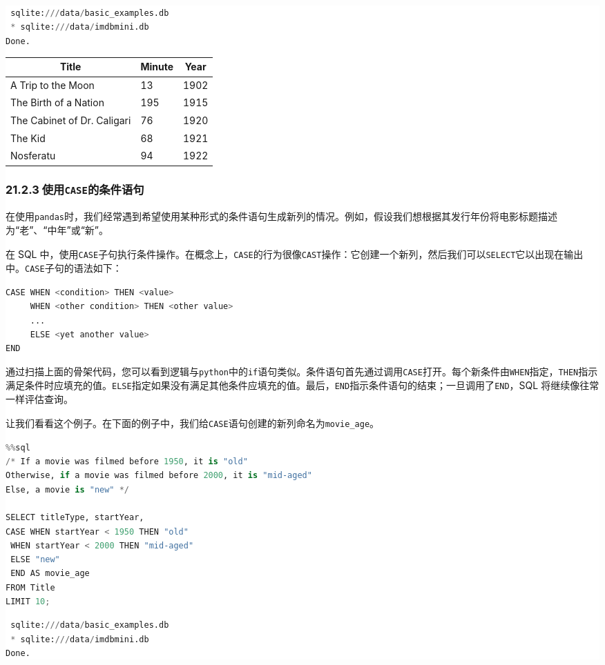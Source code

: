 ```py
 sqlite:///data/basic_examples.db
 * sqlite:///data/imdbmini.db
Done.
```

| Title | Minute | Year |
| --- | --- | --- |
| A Trip to the Moon | 13 | 1902 |
| The Birth of a Nation | 195 | 1915 |
| The Cabinet of Dr. Caligari | 76 | 1920 |
| The Kid | 68 | 1921 |
| Nosferatu | 94 | 1922 |

### 21.2.3 使用`CASE`的条件语句

在使用`pandas`时，我们经常遇到希望使用某种形式的条件语句生成新列的情况。例如，假设我们想根据其发行年份将电影标题描述为“老”、“中年”或“新”。

在 SQL 中，使用`CASE`子句执行条件操作。在概念上，`CASE`的行为很像`CAST`操作：它创建一个新列，然后我们可以`SELECT`它以出现在输出中。`CASE`子句的语法如下：

```py
CASE WHEN <condition> THEN <value>
     WHEN <other condition> THEN <other value>
     ...
     ELSE <yet another value>
END
```

通过扫描上面的骨架代码，您可以看到逻辑与`python`中的`if`语句类似。条件语句首先通过调用`CASE`打开。每个新条件由`WHEN`指定，`THEN`指示满足条件时应填充的值。`ELSE`指定如果没有满足其他条件应填充的值。最后，`END`指示条件语句的结束；一旦调用了`END`，SQL 将继续像往常一样评估查询。

让我们看看这个例子。在下面的例子中，我们给`CASE`语句创建的新列命名为`movie_age`。

```py
%%sql
/* If a movie was filmed before 1950, it is "old"
Otherwise, if a movie was filmed before 2000, it is "mid-aged"
Else, a movie is "new" */

SELECT titleType, startYear,
CASE WHEN startYear < 1950 THEN "old"
 WHEN startYear < 2000 THEN "mid-aged"
 ELSE "new"
 END AS movie_age
FROM Title
LIMIT 10;
```

```py
 sqlite:///data/basic_examples.db
 * sqlite:///data/imdbmini.db
Done.
```
